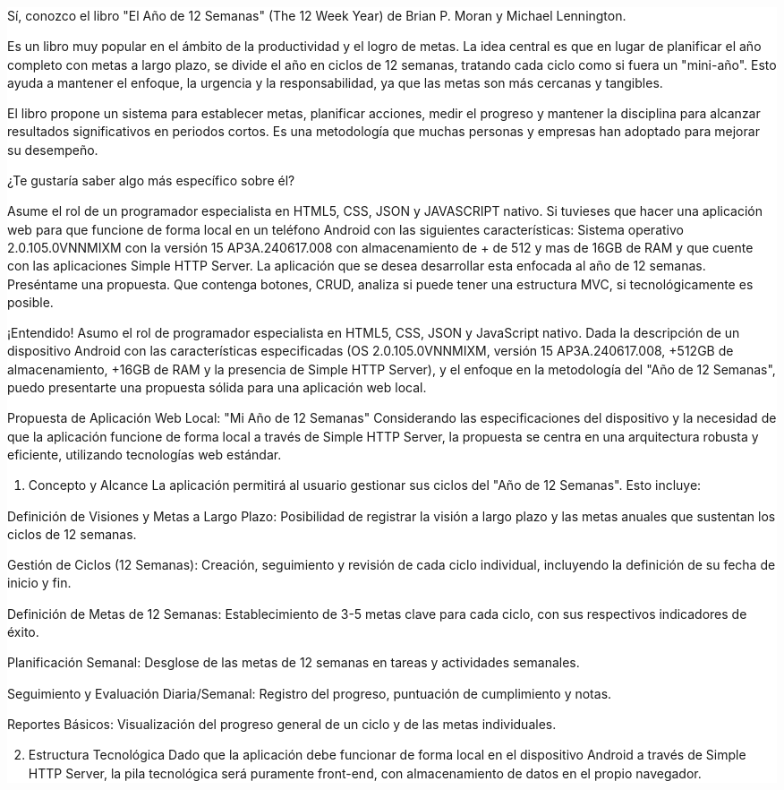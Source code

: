 ﻿Sí, conozco el libro "El Año de 12 Semanas" (The 12 Week Year) de Brian P. Moran y Michael Lennington.

Es un libro muy popular en el ámbito de la productividad y el logro de metas. La idea central es que en lugar de planificar el año completo con metas a largo plazo, se divide el año en ciclos de 12 semanas, tratando cada ciclo como si fuera un "mini-año". Esto ayuda a mantener el enfoque, la urgencia y la responsabilidad, ya que las metas son más cercanas y tangibles.

El libro propone un sistema para establecer metas, planificar acciones, medir el progreso y mantener la disciplina para alcanzar resultados significativos en periodos cortos. Es una metodología que muchas personas y empresas han adoptado para mejorar su desempeño.

¿Te gustaría saber algo más específico sobre él?






Asume el rol de un programador especialista en HTML5, CSS, JSON y JAVASCRIPT nativo. Si tuvieses que hacer una aplicación web para que funcione de forma local en un teléfono Android con las siguientes características: Sistema operativo 2.0.105.0VNNMIXM con la versión 15 AP3A.240617.008 con almacenamiento de + de 512 y mas de 16GB de RAM y que cuente con las aplicaciones Simple HTTP Server. La aplicación que se desea desarrollar esta enfocada al año de 12 semanas. Preséntame una propuesta. Que contenga botones, CRUD, analiza si puede tener una estructura MVC, si tecnológicamente es posible.



¡Entendido! Asumo el rol de programador especialista en HTML5, CSS, JSON y JavaScript nativo. Dada la descripción de un dispositivo Android con las características especificadas (OS 2.0.105.0VNNMIXM, versión 15 AP3A.240617.008, +512GB de almacenamiento, +16GB de RAM y la presencia de Simple HTTP Server), y el enfoque en la metodología del "Año de 12 Semanas", puedo presentarte una propuesta sólida para una aplicación web local.

Propuesta de Aplicación Web Local: "Mi Año de 12 Semanas"
Considerando las especificaciones del dispositivo y la necesidad de que la aplicación funcione de forma local a través de Simple HTTP Server, la propuesta se centra en una arquitectura robusta y eficiente, utilizando tecnologías web estándar.

1. Concepto y Alcance
La aplicación permitirá al usuario gestionar sus ciclos del "Año de 12 Semanas". Esto incluye:

Definición de Visiones y Metas a Largo Plazo: Posibilidad de registrar la visión a largo plazo y las metas anuales que sustentan los ciclos de 12 semanas.

Gestión de Ciclos (12 Semanas): Creación, seguimiento y revisión de cada ciclo individual, incluyendo la definición de su fecha de inicio y fin.

Definición de Metas de 12 Semanas: Establecimiento de 3-5 metas clave para cada ciclo, con sus respectivos indicadores de éxito.

Planificación Semanal: Desglose de las metas de 12 semanas en tareas y actividades semanales.

Seguimiento y Evaluación Diaria/Semanal: Registro del progreso, puntuación de cumplimiento y notas.

Reportes Básicos: Visualización del progreso general de un ciclo y de las metas individuales.

2. Estructura Tecnológica
Dado que la aplicación debe funcionar de forma local en el dispositivo Android a través de Simple HTTP Server, la pila tecnológica será puramente front-end, con almacenamiento de datos en el propio navegador.
